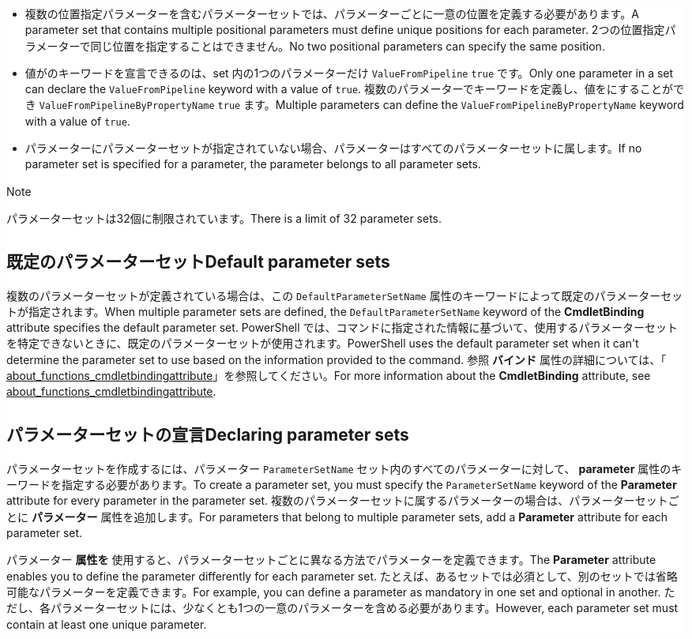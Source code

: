 - <span data-ttu-id="160cb-114">複数の位置指定パラメーターを含むパラメーターセットでは、パラメーターごとに一意の位置を定義する必要があります。</span><span class="sxs-lookup"><span data-stu-id="160cb-114">A parameter set that contains multiple positional parameters must define unique positions for each parameter.</span></span> <span data-ttu-id="160cb-115">2つの位置指定パラメーターで同じ位置を指定することはできません。</span><span class="sxs-lookup"><span data-stu-id="160cb-115">No two positional parameters can specify the same position.</span></span>

- <span data-ttu-id="160cb-116">値がのキーワードを宣言できるのは、set 内の1つのパラメーターだけ `ValueFromPipeline` `true` です。</span><span class="sxs-lookup"><span data-stu-id="160cb-116">Only one parameter in a set can declare the `ValueFromPipeline` keyword with a value of `true`.</span></span> <span data-ttu-id="160cb-117">複数のパラメーターでキーワードを定義し、値をにすることができ `ValueFromPipelineByPropertyName` `true` ます。</span><span class="sxs-lookup"><span data-stu-id="160cb-117">Multiple parameters can define the `ValueFromPipelineByPropertyName` keyword with a value of `true`.</span></span>

- <span data-ttu-id="160cb-118">パラメーターにパラメーターセットが指定されていない場合、パラメーターはすべてのパラメーターセットに属します。</span><span class="sxs-lookup"><span data-stu-id="160cb-118">If no parameter set is specified for a parameter, the parameter belongs to all parameter sets.</span></span>

> [!NOTE]
> <span data-ttu-id="160cb-119">パラメーターセットは32個に制限されています。</span><span class="sxs-lookup"><span data-stu-id="160cb-119">There is a limit of 32 parameter sets.</span></span>

## <a name="default-parameter-sets"></a><span data-ttu-id="160cb-120">既定のパラメーターセット</span><span class="sxs-lookup"><span data-stu-id="160cb-120">Default parameter sets</span></span>

<span data-ttu-id="160cb-121">複数のパラメーターセットが定義されている場合は、この `DefaultParameterSetName` 属性のキーワードによって既定のパラメーターセットが指定されます。</span><span class="sxs-lookup"><span data-stu-id="160cb-121">When multiple parameter sets are defined, the `DefaultParameterSetName` keyword of the **CmdletBinding** attribute specifies the default parameter set.</span></span>
<span data-ttu-id="160cb-122">PowerShell では、コマンドに指定された情報に基づいて、使用するパラメーターセットを特定できないときに、既定のパラメーターセットが使用されます。</span><span class="sxs-lookup"><span data-stu-id="160cb-122">PowerShell uses the default parameter set when it can't determine the parameter set to use based on the information provided to the command.</span></span> <span data-ttu-id="160cb-123">参照 **バインド** 属性の詳細については、「 [about_functions_cmdletbindingattribute](about_functions_cmdletbindingattribute.md)」を参照してください。</span><span class="sxs-lookup"><span data-stu-id="160cb-123">For more information about the **CmdletBinding** attribute, see [about_functions_cmdletbindingattribute](about_functions_cmdletbindingattribute.md).</span></span>

## <a name="declaring-parameter-sets"></a><span data-ttu-id="160cb-124">パラメーターセットの宣言</span><span class="sxs-lookup"><span data-stu-id="160cb-124">Declaring parameter sets</span></span>

<span data-ttu-id="160cb-125">パラメーターセットを作成するには、パラメーター `ParameterSetName` セット内のすべてのパラメーターに対して、 **parameter** 属性のキーワードを指定する必要があります。</span><span class="sxs-lookup"><span data-stu-id="160cb-125">To create a parameter set, you must specify the `ParameterSetName` keyword of the **Parameter** attribute for every parameter in the parameter set.</span></span> <span data-ttu-id="160cb-126">複数のパラメーターセットに属するパラメーターの場合は、パラメーターセットごとに **パラメーター** 属性を追加します。</span><span class="sxs-lookup"><span data-stu-id="160cb-126">For parameters that belong to multiple parameter sets, add a **Parameter** attribute for each parameter set.</span></span>

<span data-ttu-id="160cb-127">パラメーター **属性を** 使用すると、パラメーターセットごとに異なる方法でパラメーターを定義できます。</span><span class="sxs-lookup"><span data-stu-id="160cb-127">The **Parameter** attribute enables you to define the parameter differently for each parameter set.</span></span> <span data-ttu-id="160cb-128">たとえば、あるセットでは必須として、別のセットでは省略可能なパラメーターを定義できます。</span><span class="sxs-lookup"><span data-stu-id="160cb-128">For example, you can define a parameter as mandatory in one set and optional in another.</span></span> <span data-ttu-id="160cb-129">ただし、各パラメーターセットには、少なくとも1つの一意のパラメーターを含める必要があります。</span><span class="sxs-lookup"><span data-stu-id="160cb-129">However, each parameter set must contain at least one unique parameter.</span></span>
